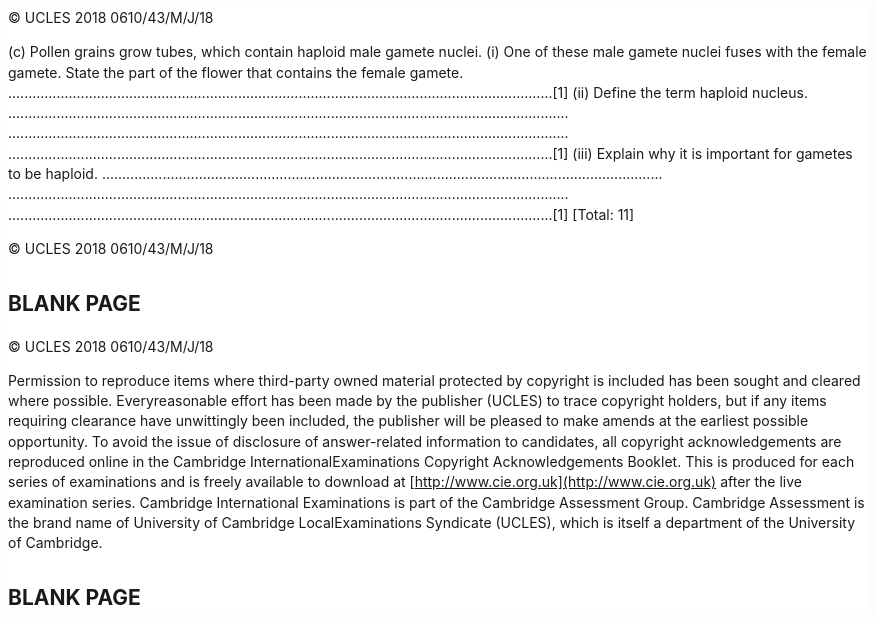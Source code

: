 
© UCLES 2018 0610/43/M/J/18 

 (c) Pollen grains grow tubes, which contain haploid male gamete nuclei. (i) One of these male gamete nuclei fuses with the female gamete. State the part of the flower that contains the female gamete. .......................................................................................................................................[1] (ii) Define the term haploid nucleus. ........................................................................................................................................... ........................................................................................................................................... .......................................................................................................................................[1] (iii) Explain why it is important for gametes to be haploid. ........................................................................................................................................... ........................................................................................................................................... .......................................................................................................................................[1] [Total: 11] 


© UCLES 2018 0610/43/M/J/18 

## BLANK PAGE 


© UCLES 2018 0610/43/M/J/18 

Permission to reproduce items where third-party owned material protected by copyright is included has been sought and cleared where possible. Everyreasonable effort has been made by the publisher (UCLES) to trace copyright holders, but if any items requiring clearance have unwittingly been included, the publisher will be pleased to make amends at the earliest possible opportunity. To avoid the issue of disclosure of answer-related information to candidates, all copyright acknowledgements are reproduced online in the Cambridge InternationalExaminations Copyright Acknowledgements Booklet. This is produced for each series of examinations and is freely available to download at [http://www.cie.org.uk](http://www.cie.org.uk) after the live examination series. Cambridge International Examinations is part of the Cambridge Assessment Group. Cambridge Assessment is the brand name of University of Cambridge LocalExaminations Syndicate (UCLES), which is itself a department of the University of Cambridge. 

## BLANK PAGE 


